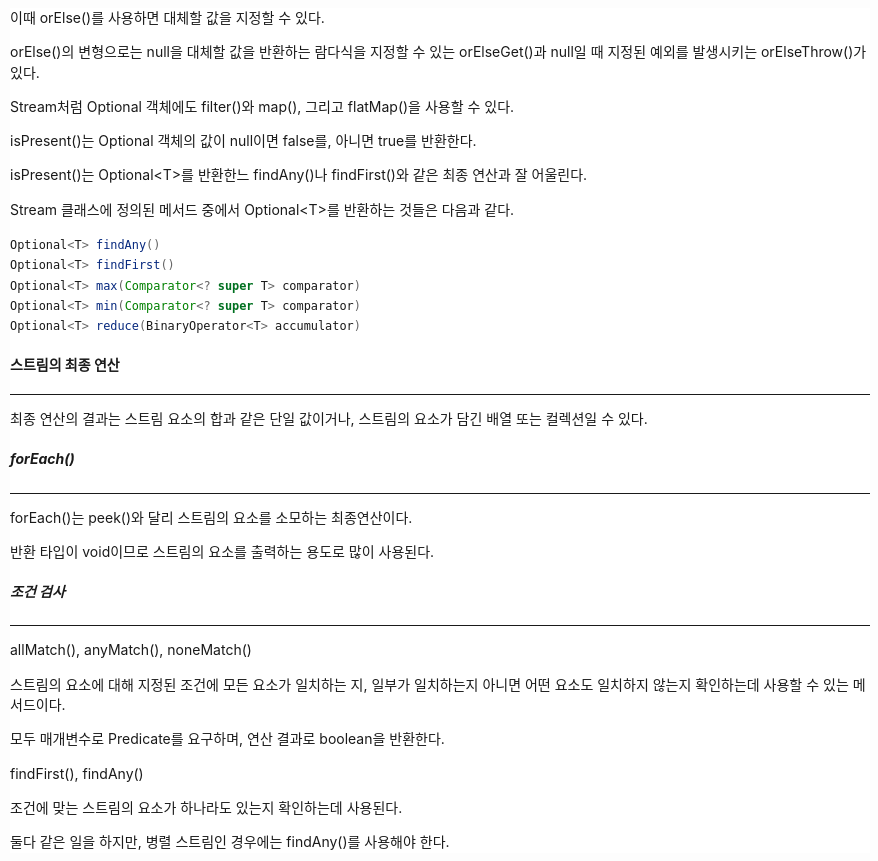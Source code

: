 이때 orElse()를 사용하면 대체할 값을 지정할 수 있다.

orElse()의 변형으로는 null을 대체할 값을 반환하는 람다식을 지정할 수 있는 orElseGet()과 null일 때 지정된 예외를 발생시키는 orElseThrow()가 있다.



Stream처럼 Optional 객체에도 filter()와 map(), 그리고 flatMap()을 사용할 수 있다.



isPresent()는 Optional 객체의 값이 null이면 false를, 아니면 true를 반환한다.



isPresent()는 Optional\<T>를 반환한느 findAny()나 findFirst()와 같은 최종 연산과 잘 어울린다.

Stream 클래스에 정의된 메서드 중에서 Optional\<T>를 반환하는 것들은 다음과 같다.

```java
Optional<T> findAny()
Optional<T> findFirst()
Optional<T> max(Comparator<? super T> comparator)
Optional<T> min(Comparator<? super T> comparator)
Optional<T> reduce(BinaryOperator<T> accumulator)
```



#### 스트림의 최종 연산

---

최종 연산의 결과는 스트림 요소의 합과 같은 단일 값이거나, 스트림의 요소가 담긴 배열 또는 컬렉션일 수 있다.



##### forEach()

---

forEach()는 peek()와 달리 스트림의 요소를 소모하는 최종연산이다.

반환 타입이 void이므로 스트림의 요소를 출력하는 용도로 많이 사용된다.



##### 조건 검사

---

allMatch(), anyMatch(), noneMatch()

스트림의 요소에 대해 지정된 조건에 모든 요소가 일치하는 지, 일부가 일치하는지 아니면 어떤 요소도 일치하지 않는지 확인하는데 사용할 수 있는 메서드이다.

모두 매개변수로 Predicate를 요구하며, 연산 결과로 boolean을 반환한다.



findFirst(), findAny()

조건에 맞는 스트림의 요소가 하나라도 있는지 확인하는데 사용된다.

둘다 같은 일을 하지만, 병렬 스트림인 경우에는 findAny()를 사용해야 한다.


